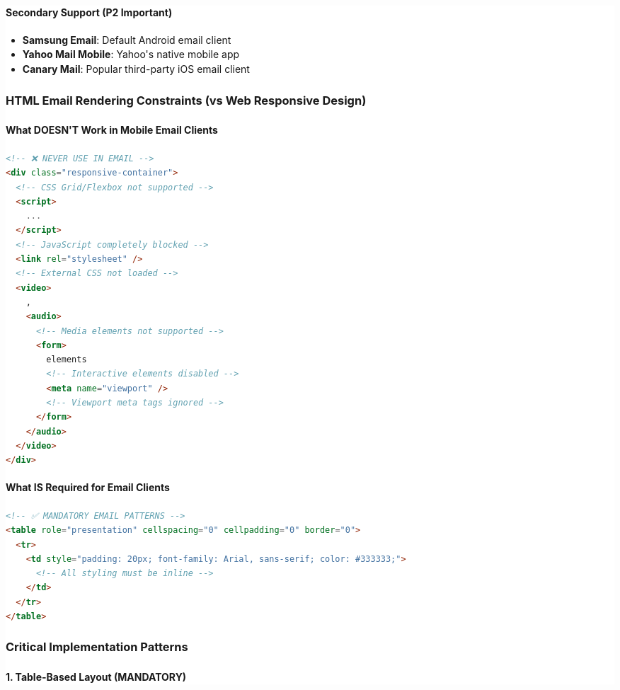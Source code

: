 #### Secondary Support (P2 Important)

- **Samsung Email**: Default Android email client
- **Yahoo Mail Mobile**: Yahoo's native mobile app
- **Canary Mail**: Popular third-party iOS email client

### HTML Email Rendering Constraints (vs Web Responsive Design)

#### What DOESN'T Work in Mobile Email Clients

```html
<!-- ❌ NEVER USE IN EMAIL -->
<div class="responsive-container">
  <!-- CSS Grid/Flexbox not supported -->
  <script>
    ...
  </script>
  <!-- JavaScript completely blocked -->
  <link rel="stylesheet" />
  <!-- External CSS not loaded -->
  <video>
    ,
    <audio>
      <!-- Media elements not supported -->
      <form>
        elements
        <!-- Interactive elements disabled -->
        <meta name="viewport" />
        <!-- Viewport meta tags ignored -->
      </form>
    </audio>
  </video>
</div>
```

#### What IS Required for Email Clients

```html
<!-- ✅ MANDATORY EMAIL PATTERNS -->
<table role="presentation" cellspacing="0" cellpadding="0" border="0">
  <tr>
    <td style="padding: 20px; font-family: Arial, sans-serif; color: #333333;">
      <!-- All styling must be inline -->
    </td>
  </tr>
</table>
```

### Critical Implementation Patterns

#### 1. Table-Based Layout (MANDATORY)
